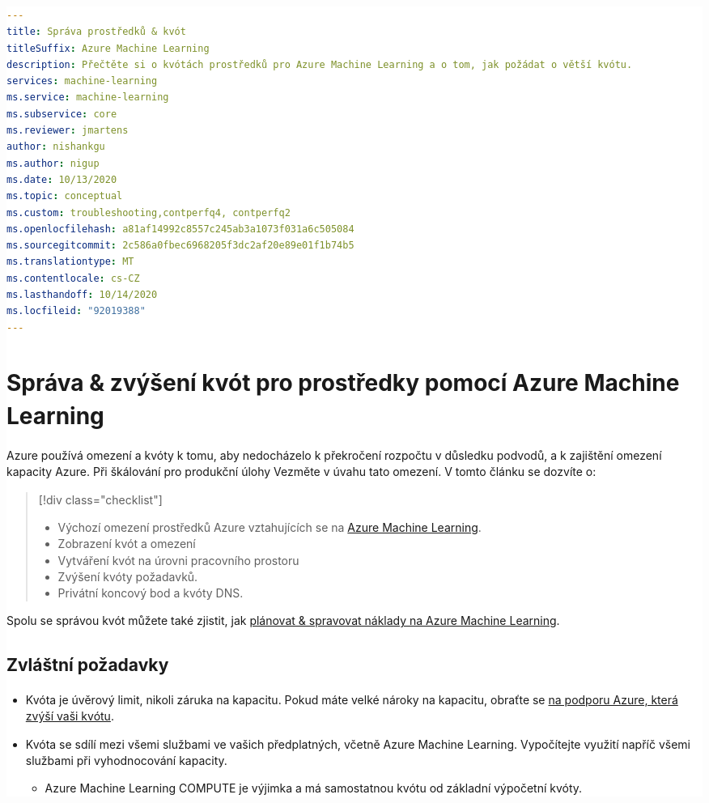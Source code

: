 ```yaml
---
title: Správa prostředků & kvót
titleSuffix: Azure Machine Learning
description: Přečtěte si o kvótách prostředků pro Azure Machine Learning a o tom, jak požádat o větší kvótu.
services: machine-learning
ms.service: machine-learning
ms.subservice: core
ms.reviewer: jmartens
author: nishankgu
ms.author: nigup
ms.date: 10/13/2020
ms.topic: conceptual
ms.custom: troubleshooting,contperfq4, contperfq2
ms.openlocfilehash: a81af14992c8557c245ab3a1073f031a6c505084
ms.sourcegitcommit: 2c586a0fbec6968205f3dc2af20e89e01f1b74b5
ms.translationtype: MT
ms.contentlocale: cs-CZ
ms.lasthandoff: 10/14/2020
ms.locfileid: "92019388"
---
```

# <a name="manage--increase-quotas-for-resources-with-azure-machine-learning"></a>Správa & zvýšení kvót pro prostředky pomocí Azure Machine Learning

Azure používá omezení a kvóty k tomu, aby nedocházelo k překročení rozpočtu v důsledku podvodů, a k zajištění omezení kapacity Azure. Při škálování pro produkční úlohy Vezměte v úvahu tato omezení. V tomto článku se dozvíte o:

> [!div class="checklist"]
> + Výchozí omezení prostředků Azure vztahujících se na [Azure Machine Learning](overview-what-is-azure-ml.md).
> + Zobrazení kvót a omezení
> + Vytváření kvót na úrovni pracovního prostoru
> + Zvýšení kvóty požadavků.
> + Privátní koncový bod a kvóty DNS.

Spolu se správou kvót můžete také zjistit, jak [plánovat & spravovat náklady na Azure Machine Learning](concept-plan-manage-cost.md).

## <a name="special-considerations"></a>Zvláštní požadavky

+ Kvóta je úvěrový limit, nikoli záruka na kapacitu. Pokud máte velké nároky na kapacitu, obraťte se [na podporu Azure, která zvýší vaši kvótu](#request-quota-increases).

+ Kvóta se sdílí mezi všemi službami ve vašich předplatných, včetně Azure Machine Learning. Vypočítejte využití napříč všemi službami při vyhodnocování kapacity.
    + Azure Machine Learning COMPUTE je výjimka a má samostatnou kvótu od základní výpočetní kvóty. 
